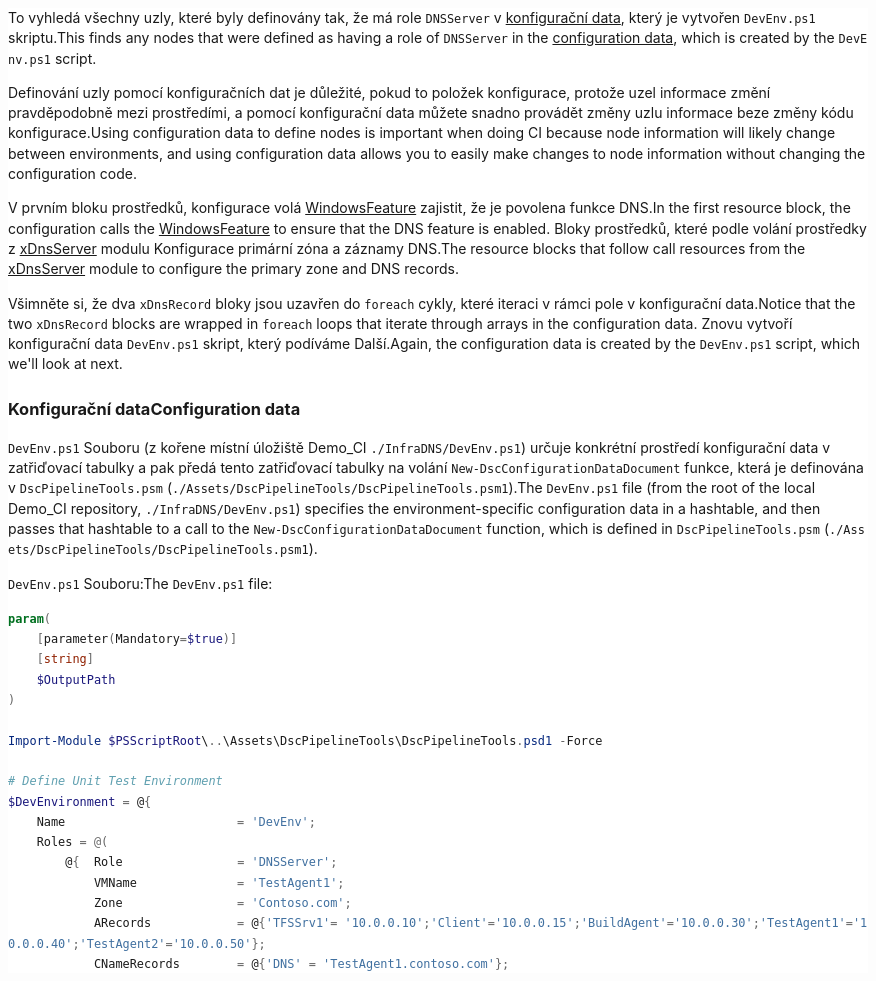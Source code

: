 <span data-ttu-id="4d0f0-158">To vyhledá všechny uzly, které byly definovány tak, že má role `DNSServer` v [konfigurační data](configData.md), který je vytvořen `DevEnv.ps1` skriptu.</span><span class="sxs-lookup"><span data-stu-id="4d0f0-158">This finds any nodes that were defined as having a role of `DNSServer` in the [configuration data](configData.md), which is created by the `DevEnv.ps1` script.</span></span>

<span data-ttu-id="4d0f0-159">Definování uzly pomocí konfiguračních dat je důležité, pokud to položek konfigurace, protože uzel informace změní pravděpodobně mezi prostředími, a pomocí konfigurační data můžete snadno provádět změny uzlu informace beze změny kódu konfigurace.</span><span class="sxs-lookup"><span data-stu-id="4d0f0-159">Using configuration data to define nodes is important when doing CI because node information will likely change between environments, and using configuration data allows you to easily make changes to node information without changing the configuration code.</span></span>

<span data-ttu-id="4d0f0-160">V prvním bloku prostředků, konfigurace volá [WindowsFeature](windowsFeatureResource.md) zajistit, že je povolena funkce DNS.</span><span class="sxs-lookup"><span data-stu-id="4d0f0-160">In the first resource block, the configuration calls the [WindowsFeature](windowsFeatureResource.md) to ensure that the DNS feature is enabled.</span></span> <span data-ttu-id="4d0f0-161">Bloky prostředků, které podle volání prostředky z [xDnsServer](https://github.com/PowerShell/xDnsServer) modulu Konfigurace primární zóna a záznamy DNS.</span><span class="sxs-lookup"><span data-stu-id="4d0f0-161">The resource blocks that follow call resources from the [xDnsServer](https://github.com/PowerShell/xDnsServer) module to configure the primary zone and DNS records.</span></span>

<span data-ttu-id="4d0f0-162">Všimněte si, že dva `xDnsRecord` bloky jsou uzavřen do `foreach` cykly, které iteraci v rámci pole v konfigurační data.</span><span class="sxs-lookup"><span data-stu-id="4d0f0-162">Notice that the two `xDnsRecord` blocks are wrapped in `foreach` loops that iterate through arrays in the configuration data.</span></span>
<span data-ttu-id="4d0f0-163">Znovu vytvoří konfigurační data `DevEnv.ps1` skript, který podíváme Další.</span><span class="sxs-lookup"><span data-stu-id="4d0f0-163">Again, the configuration data is created by the `DevEnv.ps1` script, which we'll look at next.</span></span>

### <a name="configuration-data"></a><span data-ttu-id="4d0f0-164">Konfigurační data</span><span class="sxs-lookup"><span data-stu-id="4d0f0-164">Configuration data</span></span>

<span data-ttu-id="4d0f0-165">`DevEnv.ps1` Souboru (z kořene místní úložiště Demo_CI `./InfraDNS/DevEnv.ps1`) určuje konkrétní prostředí konfigurační data v zatřiďovací tabulky a pak předá tento zatřiďovací tabulky na volání `New-DscConfigurationDataDocument` funkce, která je definována v `DscPipelineTools.psm` (`./Assets/DscPipelineTools/DscPipelineTools.psm1`).</span><span class="sxs-lookup"><span data-stu-id="4d0f0-165">The `DevEnv.ps1` file (from the root of the local Demo_CI repository, `./InfraDNS/DevEnv.ps1`) specifies the environment-specific configuration data in a hashtable, and then passes that hashtable to a call to the `New-DscConfigurationDataDocument` function, which is defined in `DscPipelineTools.psm` (`./Assets/DscPipelineTools/DscPipelineTools.psm1`).</span></span>

<span data-ttu-id="4d0f0-166">`DevEnv.ps1` Souboru:</span><span class="sxs-lookup"><span data-stu-id="4d0f0-166">The `DevEnv.ps1` file:</span></span>

```powershell
param(
    [parameter(Mandatory=$true)]
    [string]
    $OutputPath
)

Import-Module $PSScriptRoot\..\Assets\DscPipelineTools\DscPipelineTools.psd1 -Force

# Define Unit Test Environment
$DevEnvironment = @{
    Name                        = 'DevEnv';
    Roles = @(
        @{  Role                = 'DNSServer';
            VMName              = 'TestAgent1';
            Zone                = 'Contoso.com';
            ARecords            = @{'TFSSrv1'= '10.0.0.10';'Client'='10.0.0.15';'BuildAgent'='10.0.0.30';'TestAgent1'='10.0.0.40';'TestAgent2'='10.0.0.50'};
            CNameRecords        = @{'DNS' = 'TestAgent1.contoso.com'};
```